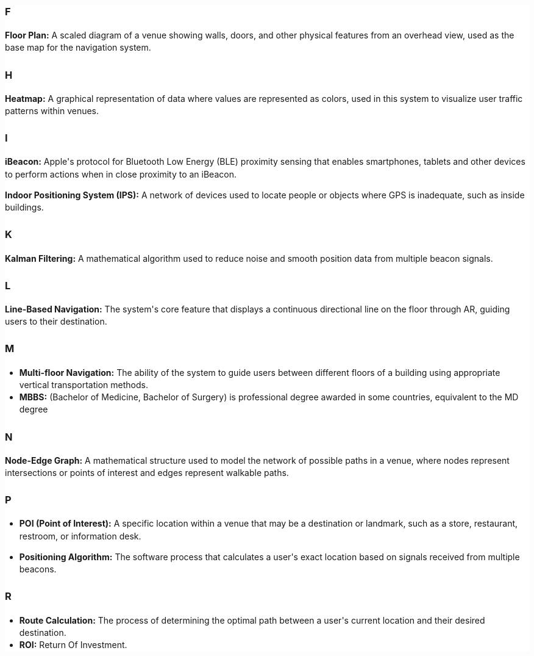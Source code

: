 ### F

**Floor Plan:** A scaled diagram of a venue showing walls, doors, and other physical features from an overhead view, used as the base map for the navigation system.

### H

**Heatmap:** A graphical representation of data where values are represented as colors, used in this system to visualize user traffic patterns within venues.

### I

**iBeacon:** Apple's protocol for Bluetooth Low Energy (BLE) proximity sensing that enables smartphones, tablets and other devices to perform actions when in close proximity to an iBeacon.

**Indoor Positioning System (IPS):** A network of devices used to locate people or objects where GPS is inadequate, such as inside buildings.

### K

**Kalman Filtering:** A mathematical algorithm used to reduce noise and smooth position data from multiple beacon signals.

### L

**Line-Based Navigation:** The system's core feature that displays a continuous directional line on the floor through AR, guiding users to their destination.

### M

- **Multi-floor Navigation:** The ability of the system to guide users between different floors of a building using appropriate vertical transportation methods.
- **MBBS:** (Bachelor of Medicine, Bachelor of Surgery) is professional degree awarded in some countries, equivalent to the MD degree

### N

**Node-Edge Graph:** A mathematical structure used to model the network of possible paths in a venue, where nodes represent intersections or points of interest and edges represent walkable paths.

### P

- **POI (Point of Interest):** A specific location within a venue that may be a destination or landmark, such as a store, restaurant, restroom, or information desk.

- **Positioning Algorithm:** The software process that calculates a user's exact location based on signals received from multiple beacons.

### R

- **Route Calculation:** The process of determining the optimal path between a user's current location and their desired destination.
- **ROI:** Return Of Investment.
